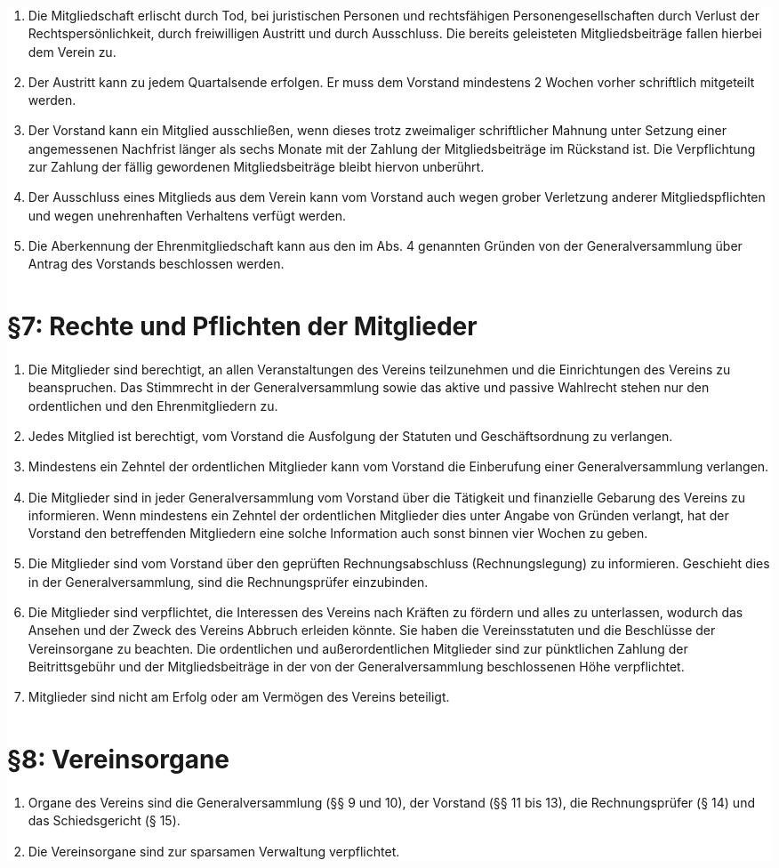 1. Die Mitgliedschaft erlischt durch Tod, bei juristischen Personen und rechtsfähigen Personengesellschaften durch Verlust der Rechtspersönlichkeit, durch freiwilligen Austritt und durch Ausschluss. Die bereits geleisteten Mitgliedsbeiträge fallen hierbei dem Verein zu.

2. Der Austritt kann zu jedem Quartalsende erfolgen. Er muss dem Vorstand mindestens 2 Wochen vorher schriftlich mitgeteilt werden. 
3. Der Vorstand kann ein Mitglied ausschließen, wenn dieses trotz zweimaliger schriftlicher Mahnung unter Setzung einer angemessenen Nachfrist länger als sechs Monate mit der Zahlung der Mitgliedsbeiträge im Rückstand ist. Die Verpflichtung zur Zahlung der fällig gewordenen Mitgliedsbeiträge bleibt hiervon unberührt.

4. Der Ausschluss eines Mitglieds aus dem Verein kann vom Vorstand auch wegen grober Verletzung anderer Mitgliedspflichten und wegen unehrenhaften Verhaltens verfügt werden. 


5. Die Aberkennung der Ehrenmitgliedschaft kann aus den im Abs. 4 genannten Gründen von der Generalversammlung über Antrag des Vorstands beschlossen werden.


# §7: Rechte und Pflichten der Mitglieder

1. Die Mitglieder sind berechtigt, an allen Veranstaltungen des Vereins teilzunehmen und die Einrichtungen des Vereins zu beanspruchen. Das Stimmrecht in der Generalversammlung sowie das aktive und passive Wahlrecht stehen nur den ordentlichen und den Ehrenmitgliedern zu.

2. Jedes Mitglied ist berechtigt, vom Vorstand die Ausfolgung der Statuten und Geschäftsordnung zu verlangen.

3. Mindestens ein Zehntel der ordentlichen Mitglieder kann vom Vorstand die Einberufung einer Generalversammlung verlangen.

4. Die Mitglieder sind in jeder Generalversammlung vom Vorstand über die Tätigkeit und finanzielle Gebarung des Vereins zu informieren. Wenn mindestens ein Zehntel der ordentlichen Mitglieder dies unter Angabe von Gründen verlangt, hat der Vorstand den betreffenden Mitgliedern eine solche Information auch sonst binnen vier Wochen zu geben.

5. Die Mitglieder sind vom Vorstand über den geprüften Rechnungsabschluss (Rechnungslegung) zu informieren. Geschieht dies in der Generalversammlung, sind die Rechnungsprüfer einzubinden.

6. Die Mitglieder sind verpflichtet, die Interessen des Vereins nach Kräften zu fördern und alles zu unterlassen, wodurch das Ansehen und der Zweck des Vereins Abbruch erleiden könnte. Sie haben die Vereinsstatuten und die Beschlüsse der Vereinsorgane zu beachten. Die ordentlichen und außerordentlichen Mitglieder sind zur pünktlichen Zahlung der Beitrittsgebühr und der Mitgliedsbeiträge in der von der Generalversammlung beschlossenen Höhe verpflichtet.

7. Mitglieder sind nicht am Erfolg oder am Vermögen des Vereins beteiligt.


# §8: Vereinsorgane

1. Organe des Vereins sind die Generalversammlung (§§ 9 und 10), der Vorstand (§§ 11 bis 13), die Rechnungsprüfer (§ 14) und das Schiedsgericht (§ 15).

2. Die Vereinsorgane sind zur sparsamen Verwaltung verpflichtet.

